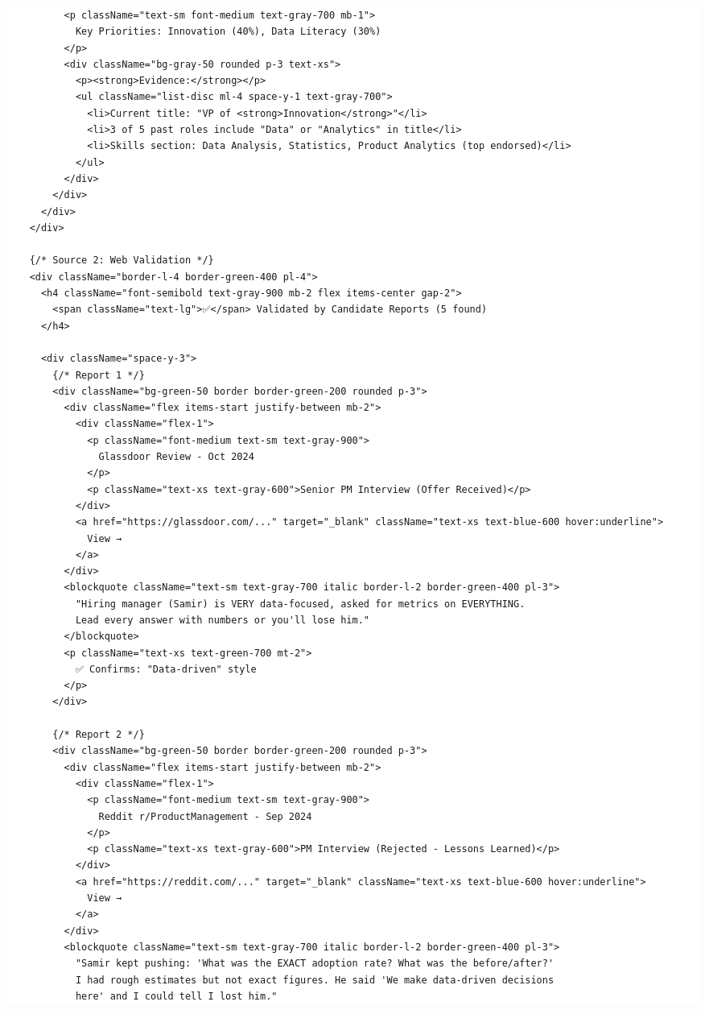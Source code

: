 ```tsx
          <p className="text-sm font-medium text-gray-700 mb-1">
            Key Priorities: Innovation (40%), Data Literacy (30%)
          </p>
          <div className="bg-gray-50 rounded p-3 text-xs">
            <p><strong>Evidence:</strong></p>
            <ul className="list-disc ml-4 space-y-1 text-gray-700">
              <li>Current title: "VP of <strong>Innovation</strong>"</li>
              <li>3 of 5 past roles include "Data" or "Analytics" in title</li>
              <li>Skills section: Data Analysis, Statistics, Product Analytics (top endorsed)</li>
            </ul>
          </div>
        </div>
      </div>
    </div>
    
    {/* Source 2: Web Validation */}
    <div className="border-l-4 border-green-400 pl-4">
      <h4 className="font-semibold text-gray-900 mb-2 flex items-center gap-2">
        <span className="text-lg">✅</span> Validated by Candidate Reports (5 found)
      </h4>
      
      <div className="space-y-3">
        {/* Report 1 */}
        <div className="bg-green-50 border border-green-200 rounded p-3">
          <div className="flex items-start justify-between mb-2">
            <div className="flex-1">
              <p className="font-medium text-sm text-gray-900">
                Glassdoor Review - Oct 2024
              </p>
              <p className="text-xs text-gray-600">Senior PM Interview (Offer Received)</p>
            </div>
            <a href="https://glassdoor.com/..." target="_blank" className="text-xs text-blue-600 hover:underline">
              View →
            </a>
          </div>
          <blockquote className="text-sm text-gray-700 italic border-l-2 border-green-400 pl-3">
            "Hiring manager (Samir) is VERY data-focused, asked for metrics on EVERYTHING. 
            Lead every answer with numbers or you'll lose him."
          </blockquote>
          <p className="text-xs text-green-700 mt-2">
            ✅ Confirms: "Data-driven" style
          </p>
        </div>
        
        {/* Report 2 */}
        <div className="bg-green-50 border border-green-200 rounded p-3">
          <div className="flex items-start justify-between mb-2">
            <div className="flex-1">
              <p className="font-medium text-sm text-gray-900">
                Reddit r/ProductManagement - Sep 2024
              </p>
              <p className="text-xs text-gray-600">PM Interview (Rejected - Lessons Learned)</p>
            </div>
            <a href="https://reddit.com/..." target="_blank" className="text-xs text-blue-600 hover:underline">
              View →
            </a>
          </div>
          <blockquote className="text-sm text-gray-700 italic border-l-2 border-green-400 pl-3">
            "Samir kept pushing: 'What was the EXACT adoption rate? What was the before/after?' 
            I had rough estimates but not exact figures. He said 'We make data-driven decisions 
            here' and I could tell I lost him."
```